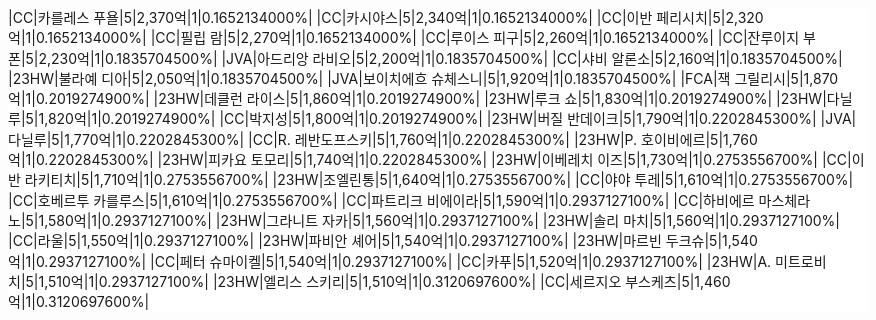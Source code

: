 |CC|카를레스 푸욜|5|2,370억|1|0.1652134000%|
|CC|카시야스|5|2,340억|1|0.1652134000%|
|CC|이반 페리시치|5|2,320억|1|0.1652134000%|
|CC|필립 람|5|2,270억|1|0.1652134000%|
|CC|루이스 피구|5|2,260억|1|0.1652134000%|
|CC|잔루이지 부폰|5|2,230억|1|0.1835704500%|
|JVA|아드리앙 라비오|5|2,200억|1|0.1835704500%|
|CC|샤비 알론소|5|2,160억|1|0.1835704500%|
|23HW|불라예 디아|5|2,050억|1|0.1835704500%|
|JVA|보이치에흐 슈체스니|5|1,920억|1|0.1835704500%|
|FCA|잭 그릴리시|5|1,870억|1|0.2019274900%|
|23HW|데클런 라이스|5|1,860억|1|0.2019274900%|
|23HW|루크 쇼|5|1,830억|1|0.2019274900%|
|23HW|다닐루|5|1,820억|1|0.2019274900%|
|CC|박지성|5|1,800억|1|0.2019274900%|
|23HW|버질 반데이크|5|1,790억|1|0.2202845300%|
|JVA|다닐루|5|1,770억|1|0.2202845300%|
|CC|R. 레반도프스키|5|1,760억|1|0.2202845300%|
|23HW|P. 호이비에르|5|1,760억|1|0.2202845300%|
|23HW|피카요 토모리|5|1,740억|1|0.2202845300%|
|23HW|이베레치 이즈|5|1,730억|1|0.2753556700%|
|CC|이반 라키티치|5|1,710억|1|0.2753556700%|
|23HW|조엘린통|5|1,640억|1|0.2753556700%|
|CC|야야 투레|5|1,610억|1|0.2753556700%|
|CC|호베르투 카를루스|5|1,610억|1|0.2753556700%|
|CC|파트리크 비에이라|5|1,590억|1|0.2937127100%|
|CC|하비에르 마스체라노|5|1,580억|1|0.2937127100%|
|23HW|그라니트 자카|5|1,560억|1|0.2937127100%|
|23HW|솔리 마치|5|1,560억|1|0.2937127100%|
|CC|라울|5|1,550억|1|0.2937127100%|
|23HW|파비안 셰어|5|1,540억|1|0.2937127100%|
|23HW|마르빈 두크슈|5|1,540억|1|0.2937127100%|
|CC|페터 슈마이켈|5|1,540억|1|0.2937127100%|
|CC|카푸|5|1,520억|1|0.2937127100%|
|23HW|A. 미트로비치|5|1,510억|1|0.2937127100%|
|23HW|엘리스 스키리|5|1,510억|1|0.3120697600%|
|CC|세르지오 부스케츠|5|1,460억|1|0.3120697600%|